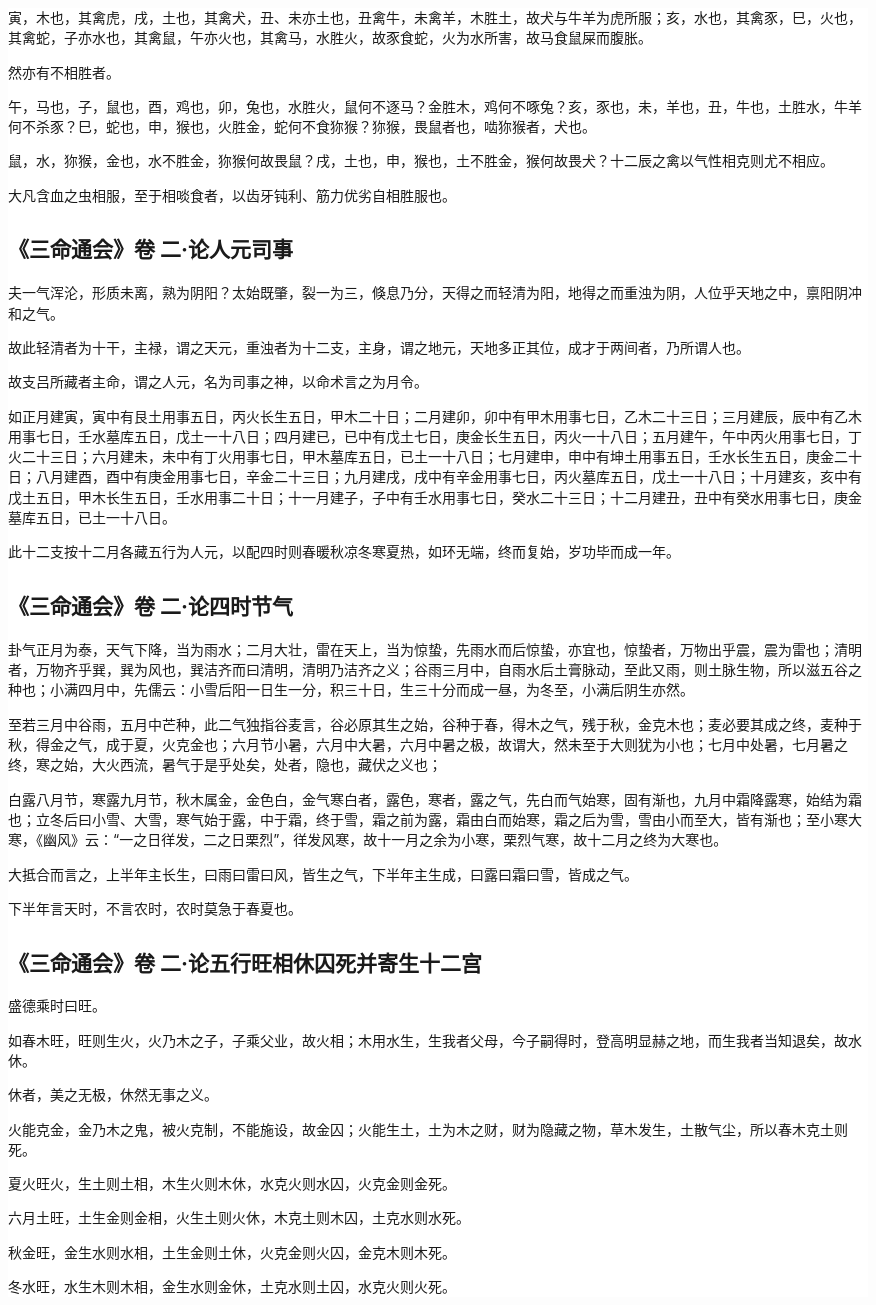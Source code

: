 寅，木也，其禽虎，戌，土也，其禽犬，丑、未亦土也，丑禽牛，未禽羊，木胜土，故犬与牛羊为虎所服；亥，水也，其禽豕，巳，火也，其禽蛇，子亦水也，其禽鼠，午亦火也，其禽马，水胜火，故豕食蛇，火为水所害，故马食鼠屎而腹胀。

然亦有不相胜者。

午，马也，子，鼠也，酉，鸡也，卯，兔也，水胜火，鼠何不逐马？金胜木，鸡何不啄兔？亥，豕也，未，羊也，丑，牛也，土胜水，牛羊何不杀豕？巳，蛇也，申，猴也，火胜金，蛇何不食狝猴？狝猴，畏鼠者也，啮狝猴者，犬也。

鼠，水，狝猴，金也，水不胜金，狝猴何故畏鼠？戌，土也，申，猴也，土不胜金，猴何故畏犬？十二辰之禽以气性相克则尤不相应。

大凡含血之虫相服，至于相啖食者，以齿牙钝利、筋力优劣自相胜服也。

## 《三命通会》卷 二·论人元司事

夫一气浑沦，形质未离，熟为阴阳？太始既肇，裂一为三，倏息乃分，天得之而轻清为阳，地得之而重浊为阴，人位乎天地之中，禀阳阴冲和之气。

故此轻清者为十干，主禄，谓之天元，重浊者为十二支，主身，谓之地元，天地多正其位，成才于两间者，乃所谓人也。

故支吕所藏者主命，谓之人元，名为司事之神，以命术言之为月令。

如正月建寅，寅中有艮土用事五日，丙火长生五日，甲木二十日；二月建卯，卯中有甲木用事七日，乙木二十三日；三月建辰，辰中有乙木用事七日，壬水墓库五日，戊土一十八日；四月建已，已中有戊土七日，庚金长生五日，丙火一十八日；五月建午，午中丙火用事七日，丁火二十三日；六月建未，未中有丁火用事七日，甲木墓库五日，已土一十八日；七月建申，申中有坤土用事五日，壬水长生五日，庚金二十日；八月建酉，酉中有庚金用事七日，辛金二十三日；九月建戌，戌中有辛金用事七日，丙火墓库五日，戊土一十八日；十月建亥，亥中有戊土五日，甲木长生五日，壬水用事二十日；十一月建子，子中有壬水用事七日，癸水二十三日；十二月建丑，丑中有癸水用事七日，庚金墓库五日，已土一十八日。

此十二支按十二月各藏五行为人元，以配四时则春暖秋凉冬寒夏热，如环无端，终而复始，岁功毕而成一年。

## 《三命通会》卷 二·论四时节气

卦气正月为泰，天气下降，当为雨水；二月大壮，雷在天上，当为惊蛰，先雨水而后惊蛰，亦宜也，惊蛰者，万物出乎震，震为雷也；清明者，万物齐乎巽，巽为风也，巽洁齐而曰清明，清明乃洁齐之义；谷雨三月中，自雨水后土膏脉动，至此又雨，则土脉生物，所以滋五谷之种也；小满四月中，先儒云：小雪后阳一日生一分，积三十日，生三十分而成一昼，为冬至，小满后阴生亦然。

至若三月中谷雨，五月中芒种，此二气独指谷麦言，谷必原其生之始，谷种于春，得木之气，残于秋，金克木也；麦必要其成之终，麦种于秋，得金之气，成于夏，火克金也；六月节小暑，六月中大暑，六月中暑之极，故谓大，然未至于大则犹为小也；七月中处暑，七月暑之终，寒之始，大火西流，暑气于是乎处矣，处者，隐也，藏伏之义也；

白露八月节，寒露九月节，秋木属金，金色白，金气寒白者，露色，寒者，露之气，先白而气始寒，固有渐也，九月中霜降露寒，始结为霜也；立冬后曰小雪、大雪，寒气始于露，中于霜，终于雪，霜之前为露，霜由白而始寒，霜之后为雪，雪由小而至大，皆有渐也；至小寒大寒，《幽风》云：“一之日徉发，二之日栗烈”，徉发风寒，故十一月之余为小寒，栗烈气寒，故十二月之终为大寒也。

大抵合而言之，上半年主长生，曰雨曰雷曰风，皆生之气，下半年主生成，曰露曰霜曰雪，皆成之气。

下半年言天时，不言农时，农时莫急于春夏也。

## 《三命通会》卷 二·论五行旺相休囚死并寄生十二宫

盛德乘时曰旺。

如春木旺，旺则生火，火乃木之子，子乘父业，故火相；木用水生，生我者父母，今子嗣得时，登高明显赫之地，而生我者当知退矣，故水休。

休者，美之无极，休然无事之义。

火能克金，金乃木之鬼，被火克制，不能施设，故金囚；火能生土，土为木之财，财为隐藏之物，草木发生，土散气尘，所以春木克土则死。

夏火旺火，生土则土相，木生火则木休，水克火则水囚，火克金则金死。

六月土旺，土生金则金相，火生土则火休，木克土则木囚，土克水则水死。

秋金旺，金生水则水相，土生金则土休，火克金则火囚，金克木则木死。

冬水旺，水生木则木相，金生水则金休，土克水则土囚，水克火则火死。
